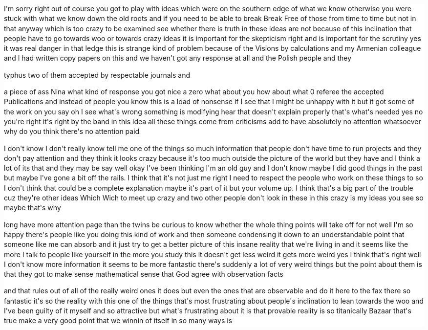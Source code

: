 <timemark seconds="5887" />

I'm sorry right out of course you got to play with ideas which were on the southern edge of what we know otherwise you were stuck with what we know down the old roots and if you need to be able to break Break Free of those from time to time but not in that anyway which is too crazy to be examined see whether there is truth in these ideas are not because of this inclination that people have to go towards woo or towards crazy ideas it is important for the skepticism right and is important for the scrutiny yes it was real danger in that ledge this is strange kind of problem because of the Visions by calculations and my Armenian colleague and I had written copy papers on this and we haven't got any response at all and the Polish people and they

<timemark seconds="5947" />

typhus two of them accepted by respectable journals and

<timemark seconds="5954" />

a piece of ass Nina what kind of response you got nice a zero what about you how about what 0 referee the accepted Publications and instead of people you know this is a load of nonsense if I see that I might be unhappy with it but it got some of the work on you say oh I see what's wrong something is modifying hear that doesn't explain properly that's what's needed yes no you're right it's right by the band in this idea all these things come from criticisms add to have absolutely no attention whatsoever why do you think there's no attention paid

<timemark seconds="6005" />

I don't know I don't really know tell me one of the things so much information that people don't have time to run projects and they don't pay attention and they think it looks crazy because it's too much outside the picture of the world but they have and I think a lot of its that and they may be say well okay I've been thinking I'm an old guy and I don't know maybe I did good things in the past but maybe I've gone a bit off the rails. I think that it's not just me right I need to respect the people who work on these things to so I don't think that could be a complete explanation maybe it's part of it but your volume up. I think that's a big part of the trouble cuz they're other ideas Which Wich to meet up crazy and two other people don't look in these in this crazy is my ideas you see so maybe that's why

<timemark seconds="6065" />

long have more attention page than the twins be curious to know whether the whole thing points will take off for not well I'm so happy there's people like you doing this kind of work and then someone condensing it down to an understandable point that someone like me can absorb and it just try to get a better picture of this insane reality that we're living in and it seems like the more I talk to people like yourself in the more you study this it doesn't get less weird it gets more weird yes I think that's right well I don't know more information it seems to be more fantastic there's suddenly a lot of very weird things but the point about them is that they got to make sense mathematical sense that God agree with observation facts

<timemark seconds="6117" />

and that rules out of all of the really weird ones it does but even the ones that are observable and do it here to the fax there so fantastic it's so the reality with this one of the things that's most frustrating about people's inclination to lean towards the woo and I've been guilty of it myself and so attractive but what's frustrating about it is that provable reality is so titanically Bazaar that's true make a very good point that we winnin of itself in so many ways is

<timemark seconds="6167" />
